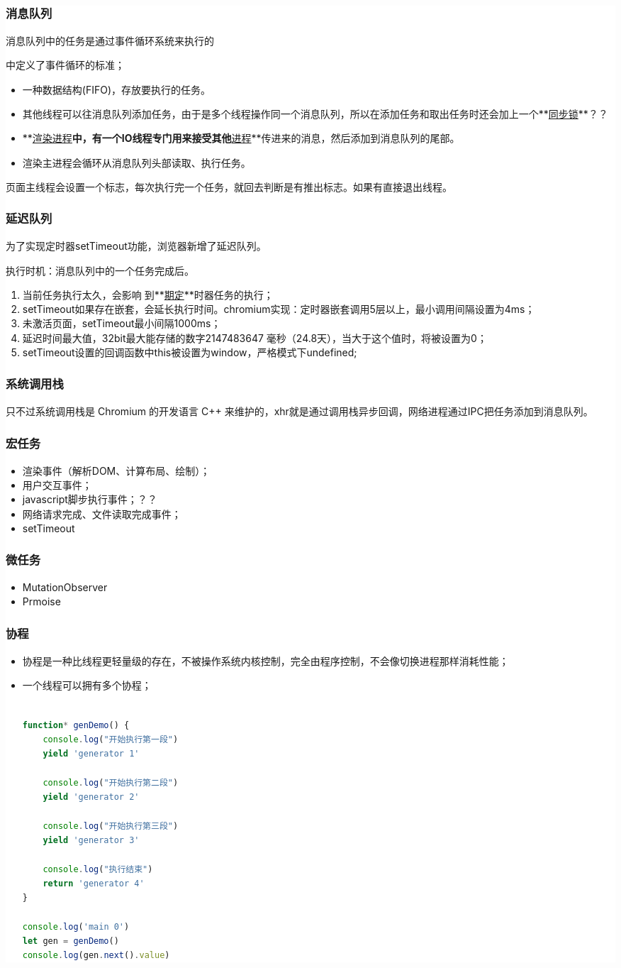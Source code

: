 ### 消息队列

消息队列中的任务是通过事件循环系统来执行的

[WHATWG 规范]: https://html.spec.whatwg.org/multipage/webappapis.html#event-loop-processing-mode

中定义了事件循环的标准；

- 一种数据结构(FIFO)，存放要执行的任务。
- 其他线程可以往消息队列添加任务，由于是多个线程操作同一个消息队列，所以在添加任务和取出任务时还会加上一个**<u>同步锁</u>**？？

- **<u>渲染进程</u>**中，有一个IO线程专门用来接受其他**<u>进程</u>**传进来的消息，然后添加到消息队列的尾部。
- 渲染主进程会循环从消息队列头部读取、执行任务。

页面主线程会设置一个标志，每次执行完一个任务，就回去判断是有推出标志。如果有直接退出线程。

### 延迟队列

为了实现定时器setTimeout功能，浏览器新增了延迟队列。

执行时机：消息队列中的一个任务完成后。

1. 当前任务执行太久，会影响 到**<u>期定</u>**时器任务的执行；
2. setTimeout如果存在嵌套，会延长执行时间。chromium实现：定时器嵌套调用5层以上，最小调用间隔设置为4ms；
3. 未激活页面，setTimeout最小间隔1000ms；
4. 延迟时间最大值，32bit最大能存储的数字2147483647 毫秒（24.8天），当大于这个值时，将被设置为0；
5. setTimeout设置的回调函数中this被设置为window，严格模式下undefined;

### 系统调用栈

只不过系统调用栈是 Chromium 的开发语言 C++ 来维护的，xhr就是通过调用栈异步回调，网络进程通过IPC把任务添加到消息队列。

### 宏任务

- 渲染事件（解析DOM、计算布局、绘制）；
- 用户交互事件；
- javascript脚步执行事件；？？
- 网络请求完成、文件读取完成事件；
- setTimeout

### 微任务

- MutationObserver
- Prmoise

###  协程

- 协程是一种比线程更轻量级的存在，不被操作系统内核控制，完全由程序控制，不会像切换进程那样消耗性能；

- 一个线程可以拥有多个协程；

  ```javascript
  
  function* genDemo() {
      console.log("开始执行第一段")
      yield 'generator 1'
  
      console.log("开始执行第二段")
      yield 'generator 2'
  
      console.log("开始执行第三段")
      yield 'generator 3'
  
      console.log("执行结束")
      return 'generator 4'
  }
  
  console.log('main 0')
  let gen = genDemo()
  console.log(gen.next().value)
  ```